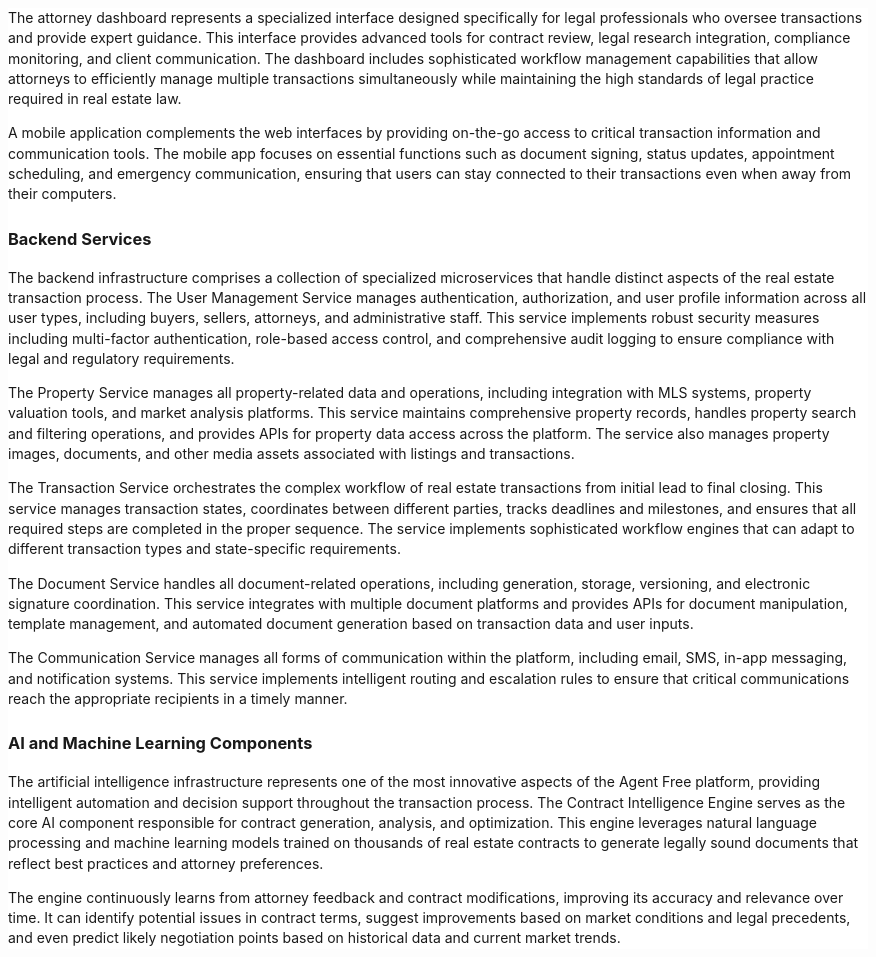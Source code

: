 The attorney dashboard represents a specialized interface designed specifically for legal professionals who oversee transactions and provide expert guidance. This interface provides advanced tools for contract review, legal research integration, compliance monitoring, and client communication. The dashboard includes sophisticated workflow management capabilities that allow attorneys to efficiently manage multiple transactions simultaneously while maintaining the high standards of legal practice required in real estate law.

A mobile application complements the web interfaces by providing on-the-go access to critical transaction information and communication tools. The mobile app focuses on essential functions such as document signing, status updates, appointment scheduling, and emergency communication, ensuring that users can stay connected to their transactions even when away from their computers.

### Backend Services

The backend infrastructure comprises a collection of specialized microservices that handle distinct aspects of the real estate transaction process. The User Management Service manages authentication, authorization, and user profile information across all user types, including buyers, sellers, attorneys, and administrative staff. This service implements robust security measures including multi-factor authentication, role-based access control, and comprehensive audit logging to ensure compliance with legal and regulatory requirements.

The Property Service manages all property-related data and operations, including integration with MLS systems, property valuation tools, and market analysis platforms. This service maintains comprehensive property records, handles property search and filtering operations, and provides APIs for property data access across the platform. The service also manages property images, documents, and other media assets associated with listings and transactions.

The Transaction Service orchestrates the complex workflow of real estate transactions from initial lead to final closing. This service manages transaction states, coordinates between different parties, tracks deadlines and milestones, and ensures that all required steps are completed in the proper sequence. The service implements sophisticated workflow engines that can adapt to different transaction types and state-specific requirements.

The Document Service handles all document-related operations, including generation, storage, versioning, and electronic signature coordination. This service integrates with multiple document platforms and provides APIs for document manipulation, template management, and automated document generation based on transaction data and user inputs.

The Communication Service manages all forms of communication within the platform, including email, SMS, in-app messaging, and notification systems. This service implements intelligent routing and escalation rules to ensure that critical communications reach the appropriate recipients in a timely manner.

### AI and Machine Learning Components

The artificial intelligence infrastructure represents one of the most innovative aspects of the Agent Free platform, providing intelligent automation and decision support throughout the transaction process. The Contract Intelligence Engine serves as the core AI component responsible for contract generation, analysis, and optimization. This engine leverages natural language processing and machine learning models trained on thousands of real estate contracts to generate legally sound documents that reflect best practices and attorney preferences.

The engine continuously learns from attorney feedback and contract modifications, improving its accuracy and relevance over time. It can identify potential issues in contract terms, suggest improvements based on market conditions and legal precedents, and even predict likely negotiation points based on historical data and current market trends.
